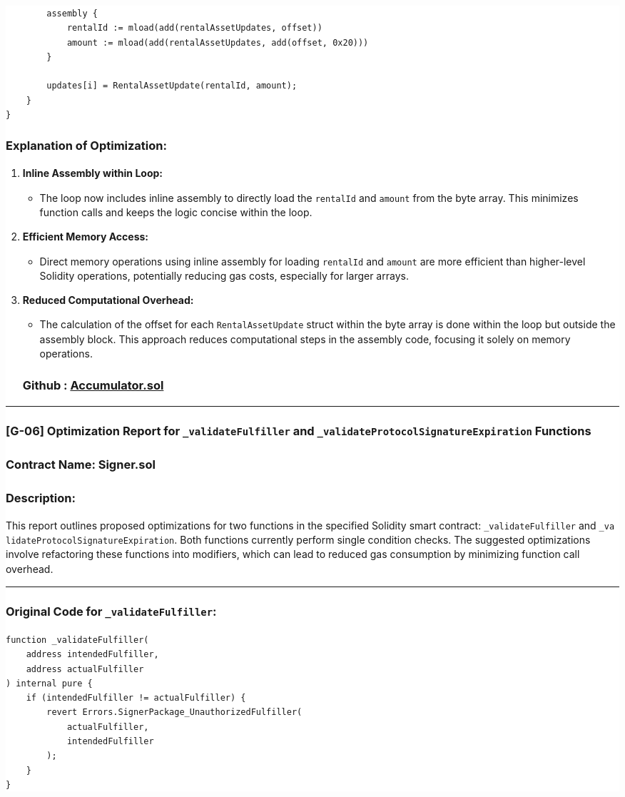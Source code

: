 ```solidity
        assembly {
            rentalId := mload(add(rentalAssetUpdates, offset))
            amount := mload(add(rentalAssetUpdates, add(offset, 0x20)))
        }

        updates[i] = RentalAssetUpdate(rentalId, amount);
    }
}
```

### Explanation of Optimization:

1. **Inline Assembly within Loop:**
   - The loop now includes inline assembly to directly load the `rentalId` and `amount` from the byte array. This minimizes function calls and keeps the logic concise within the loop.

2. **Efficient Memory Access:**
   - Direct memory operations using inline assembly for loading `rentalId` and `amount` are more efficient than higher-level Solidity operations, potentially reducing gas costs, especially for larger arrays.

3. **Reduced Computational Overhead:**
   - The calculation of the offset for each `RentalAssetUpdate` struct within the byte array is done within the loop but outside the assembly block. This approach reduces computational steps in the assembly code, focusing it solely on memory operations.

   ### Github : [Accumulator.sol](https://github.com/re-nft/smart-contracts/blob/3ddd32455a849c3c6dc3c3aad7a33a6c9b44c291/src/packages/Accumulator.sol#L96)

------------------------------------------------------------------------------------

### [G-06] Optimization Report for `_validateFulfiller` and `_validateProtocolSignatureExpiration` Functions

### Contract Name: Signer.sol

### Description: 
This report outlines proposed optimizations for two functions in the specified Solidity smart contract: `_validateFulfiller` and `_validateProtocolSignatureExpiration`. Both functions currently perform single condition checks. The suggested optimizations involve refactoring these functions into modifiers, which can lead to reduced gas consumption by minimizing function call overhead.

---

### Original Code for `_validateFulfiller`:

```solidity
function _validateFulfiller(
    address intendedFulfiller,
    address actualFulfiller
) internal pure {
    if (intendedFulfiller != actualFulfiller) {
        revert Errors.SignerPackage_UnauthorizedFulfiller(
            actualFulfiller,
            intendedFulfiller
        );
    }
}
```
